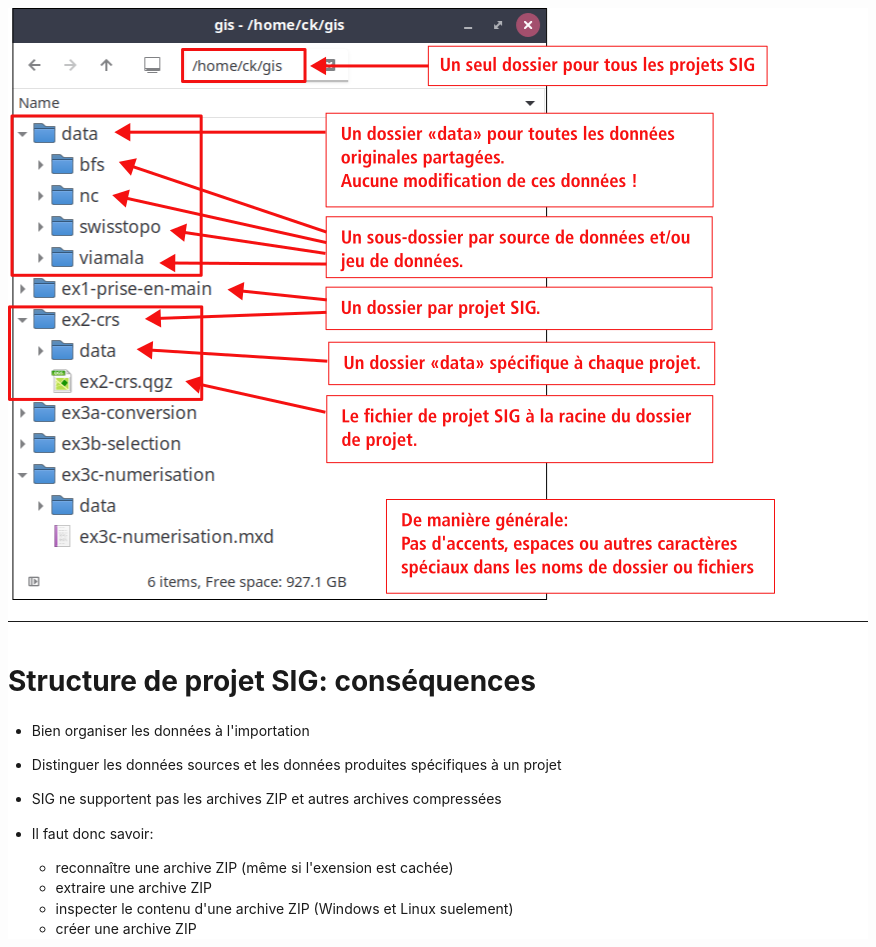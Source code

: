 ![](assets/structure-projets-sig-annot.png)


---

# Structure de projet SIG: conséquences

- Bien organiser les données à l'importation

- Distinguer les données sources et les données produites spécifiques à un projet

- SIG ne supportent pas les archives ZIP et autres archives compressées

- Il faut donc savoir:
    - reconnaître une archive ZIP (même si l'exension est cachée)
    - extraire une archive ZIP
    - inspecter le contenu d'une archive ZIP (Windows et Linux suelement)
    - créer une archive ZIP
